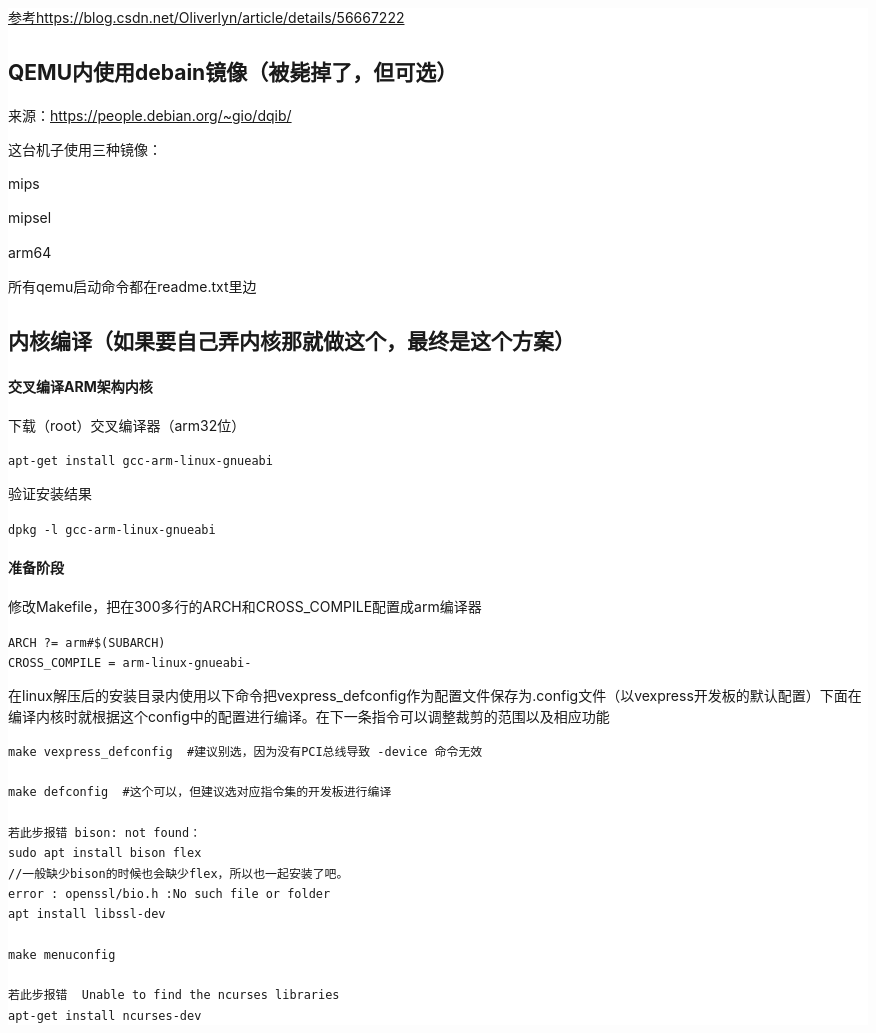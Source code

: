 [参考](https://blog.csdn.net/Oliverlyn/article/details/56667222)https://blog.csdn.net/Oliverlyn/article/details/56667222



## QEMU内使用debain镜像（被毙掉了，但可选）

来源：https://people.debian.org/~gio/dqib/

这台机子使用三种镜像：

mips

mipsel

arm64

所有qemu启动命令都在readme.txt里边



## 内核编译（如果要自己弄内核那就做这个，最终是这个方案）

#### 交叉编译ARM架构内核

下载（root）交叉编译器（arm32位）

```
apt-get install gcc-arm-linux-gnueabi  
```

验证安装结果

```
dpkg -l gcc-arm-linux-gnueabi
```

#### 准备阶段

修改Makefile，把在300多行的ARCH和CROSS_COMPILE配置成arm编译器

```
ARCH ?= arm#$(SUBARCH)
CROSS_COMPILE = arm-linux-gnueabi-
```



在linux解压后的安装目录内使用以下命令把vexpress_defconfig作为配置文件保存为.config文件（以vexpress开发板的默认配置）下面在编译内核时就根据这个config中的配置进行编译。在下一条指令可以调整裁剪的范围以及相应功能

```
make vexpress_defconfig  #建议别选，因为没有PCI总线导致 -device 命令无效

make defconfig  #这个可以，但建议选对应指令集的开发板进行编译  

若此步报错 bison: not found：
sudo apt install bison flex
//一般缺少bison的时候也会缺少flex，所以也一起安装了吧。
error : openssl/bio.h :No such file or folder
apt install libssl-dev

make menuconfig

若此步报错  Unable to find the ncurses libraries
apt-get install ncurses-dev
```
